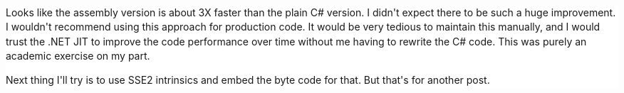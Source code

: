 Looks like the assembly version is about 3X faster than the plain C# version.
I didn't expect there to be such a huge improvement.
I wouldn't recommend using this approach for production code. 
It would be very tedious to maintain this manually, and I would trust the .NET JIT to improve the code performance over time without me having to rewrite the C# code.
This was purely an academic exercise on my part.

Next thing I'll try is to use SSE2 intrinsics and embed the byte code for that. 
But that's for another post.


[1]:https://msdn.microsoft.com/en-us/library/7kcdt6fy.aspx 
[2]:http://blogs.msdn.com/b/ntdebugging/archive/2009/01/09/challenges-of-debugging-optimized-x64-code.aspx
[3]:https://en.wikipedia.org/wiki/Magic_number_(programming)#Magic_debug_values
[4]:https://msdn.microsoft.com/en-us/library/jj614596.aspx 
[5]:https://msdn.microsoft.com/en-us/library/e7s85ffb.aspx 
[6]:https://stackoverflow.com/questions/9334548/get-sse-version-without-asm-on-x64
[7]:https://msdn.microsoft.com/en-us/library/vstudio/k87x524b(v=vs.100).aspx 
[8]:https://gist.github.com/bdurrani/2ccb6e89a6156c1dac06 
[9]:https://msdn.microsoft.com/en-CA/library/hh872235.aspx 
